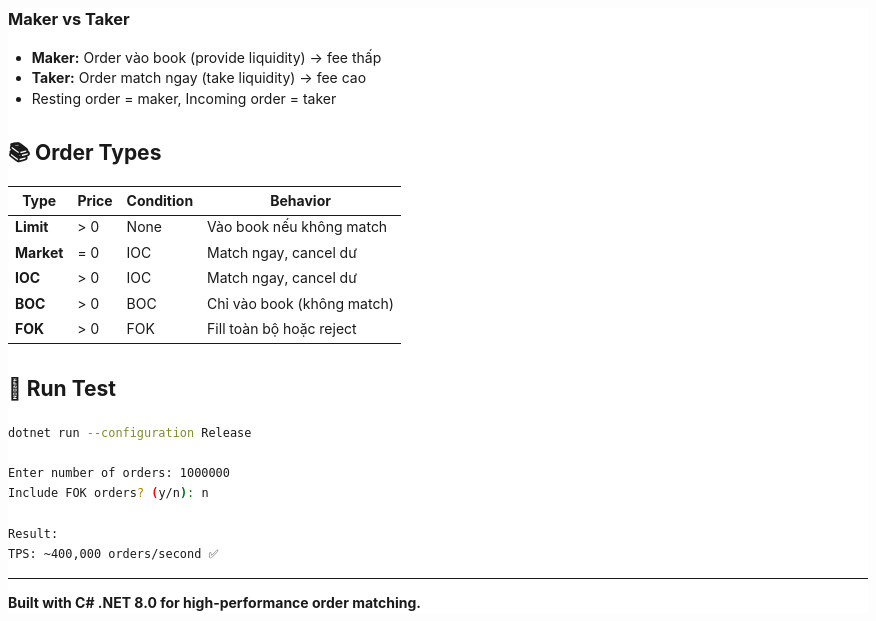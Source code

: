 ### Maker vs Taker
- **Maker:** Order vào book (provide liquidity) → fee thấp
- **Taker:** Order match ngay (take liquidity) → fee cao
- Resting order = maker, Incoming order = taker

## 📚 Order Types

| Type | Price | Condition | Behavior |
|------|-------|-----------|----------|
| **Limit** | > 0 | None | Vào book nếu không match |
| **Market** | = 0 | IOC | Match ngay, cancel dư |
| **IOC** | > 0 | IOC | Match ngay, cancel dư |
| **BOC** | > 0 | BOC | Chỉ vào book (không match) |
| **FOK** | > 0 | FOK | Fill toàn bộ hoặc reject |

## 🚀 Run Test

```bash
dotnet run --configuration Release

Enter number of orders: 1000000
Include FOK orders? (y/n): n

Result:
TPS: ~400,000 orders/second ✅
```

---

**Built with C# .NET 8.0 for high-performance order matching.**
